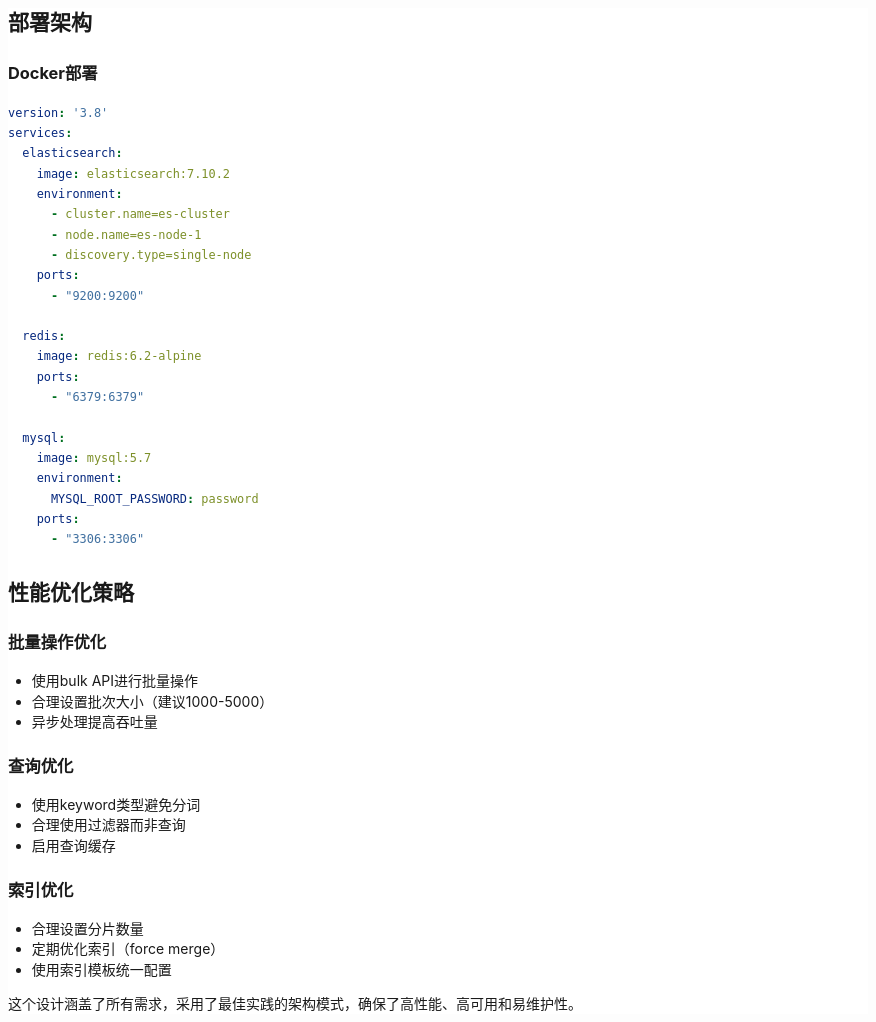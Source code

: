 ## 部署架构

### Docker部署
```yaml
version: '3.8'
services:
  elasticsearch:
    image: elasticsearch:7.10.2
    environment:
      - cluster.name=es-cluster
      - node.name=es-node-1
      - discovery.type=single-node
    ports:
      - "9200:9200"
      
  redis:
    image: redis:6.2-alpine
    ports:
      - "6379:6379"
      
  mysql:
    image: mysql:5.7
    environment:
      MYSQL_ROOT_PASSWORD: password
    ports:
      - "3306:3306"
```

## 性能优化策略

### 批量操作优化
- 使用bulk API进行批量操作
- 合理设置批次大小（建议1000-5000）
- 异步处理提高吞吐量

### 查询优化
- 使用keyword类型避免分词
- 合理使用过滤器而非查询
- 启用查询缓存

### 索引优化
- 合理设置分片数量
- 定期优化索引（force merge）
- 使用索引模板统一配置

这个设计涵盖了所有需求，采用了最佳实践的架构模式，确保了高性能、高可用和易维护性。